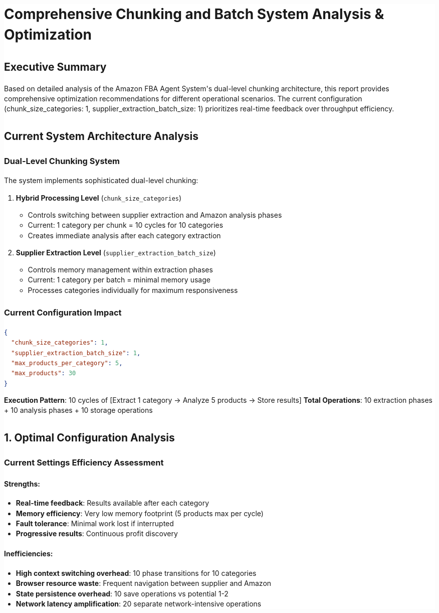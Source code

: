 # Comprehensive Chunking and Batch System Analysis & Optimization

## Executive Summary

Based on detailed analysis of the Amazon FBA Agent System's dual-level chunking architecture, this report provides comprehensive optimization recommendations for different operational scenarios. The current configuration (chunk_size_categories: 1, supplier_extraction_batch_size: 1) prioritizes real-time feedback over throughput efficiency.

## Current System Architecture Analysis

### Dual-Level Chunking System
The system implements sophisticated dual-level chunking:

1. **Hybrid Processing Level** (`chunk_size_categories`)
   - Controls switching between supplier extraction and Amazon analysis phases
   - Current: 1 category per chunk = 10 cycles for 10 categories
   - Creates immediate analysis after each category extraction

2. **Supplier Extraction Level** (`supplier_extraction_batch_size`) 
   - Controls memory management within extraction phases
   - Current: 1 category per batch = minimal memory usage
   - Processes categories individually for maximum responsiveness

### Current Configuration Impact
```json
{
  "chunk_size_categories": 1,
  "supplier_extraction_batch_size": 1,
  "max_products_per_category": 5,
  "max_products": 30
}
```

**Execution Pattern**: 10 cycles of [Extract 1 category → Analyze 5 products → Store results]
**Total Operations**: 10 extraction phases + 10 analysis phases + 10 storage operations

## 1. Optimal Configuration Analysis

### Current Settings Efficiency Assessment

#### Strengths:
- **Real-time feedback**: Results available after each category
- **Memory efficiency**: Very low memory footprint (5 products max per cycle)
- **Fault tolerance**: Minimal work lost if interrupted
- **Progressive results**: Continuous profit discovery

#### Inefficiencies:
- **High context switching overhead**: 10 phase transitions for 10 categories
- **Browser resource waste**: Frequent navigation between supplier and Amazon
- **State persistence overhead**: 10 save operations vs potential 1-2
- **Network latency amplification**: 20 separate network-intensive operations
